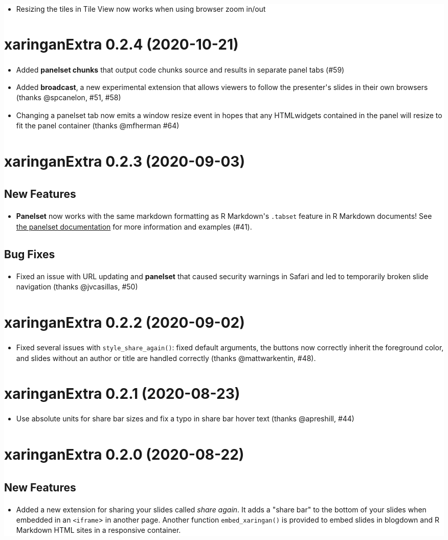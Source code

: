 - Resizing the tiles in Tile View now works when using browser zoom in/out

# xaringanExtra 0.2.4 (2020-10-21)

- Added **panelset chunks** that output code chunks source and results in
  separate panel tabs (#59)

- Added **broadcast**, a new experimental extension that allows viewers to follow the
  presenter's slides in their own browsers (thanks @spcanelon, #51, #58)

- Changing a panelset tab now emits a window resize event in hopes that any
  HTMLwidgets contained in the panel will resize to fit the panel container
  (thanks @mfherman #64)

# xaringanExtra 0.2.3 (2020-09-03)

## New Features

- **Panelset** now works with the same markdown formatting as R Markdown's
  `.tabset` feature in R Markdown documents! See
  [the panelset documentation](https://pkg.garrickadenbuie.com/xaringanExtra/#/panelset)
  for more information and examples (#41).

## Bug Fixes

- Fixed an issue with URL updating and **panelset** that caused security warnings
  in Safari and led to temporarily broken slide navigation (thanks @jvcasillas, #50)

# xaringanExtra 0.2.2 (2020-09-02)

- Fixed several issues with `style_share_again()`: fixed default arguments,
  the buttons now correctly inherit the foreground color, and slides without an
  author or title are handled correctly (thanks @mattwarkentin, #48).

# xaringanExtra 0.2.1 (2020-08-23)

- Use absolute units for share bar sizes and fix a typo in share bar hover text
  (thanks @apreshill, #44)

# xaringanExtra 0.2.0 (2020-08-22)

## New Features

- Added a new extension for sharing your slides called _share again_. It adds a
  "share bar" to the bottom of your slides when embedded in an `<iframe`> in
  another page. Another function `embed_xaringan()` is provided to embed slides
  in blogdown and R Markdown HTML sites in a responsive container.
